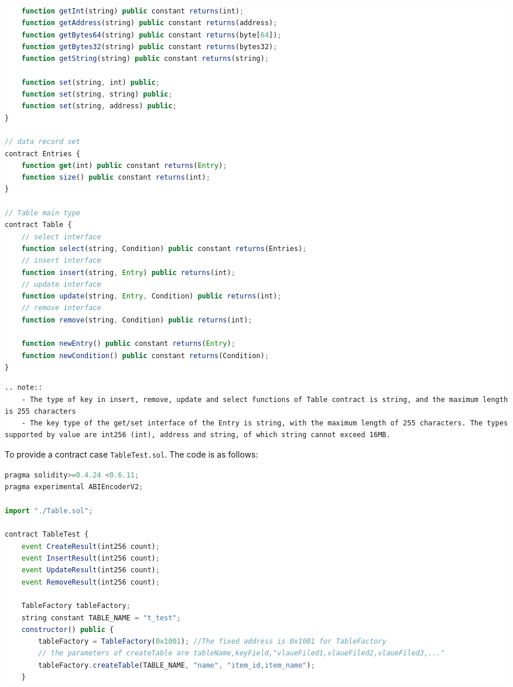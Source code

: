 ```js
    function getInt(string) public constant returns(int);
    function getAddress(string) public constant returns(address);
    function getBytes64(string) public constant returns(byte[64]);
    function getBytes32(string) public constant returns(bytes32);
    function getString(string) public constant returns(string);

    function set(string, int) public;
    function set(string, string) public;
    function set(string, address) public;
}

// data record set
contract Entries {
    function get(int) public constant returns(Entry);
    function size() public constant returns(int);
}

// Table main type
contract Table {
    // select interface
    function select(string, Condition) public constant returns(Entries);
    // insert interface
    function insert(string, Entry) public returns(int);
    // update interface
    function update(string, Entry, Condition) public returns(int);
    // remove interface
    function remove(string, Condition) public returns(int);

    function newEntry() public constant returns(Entry);
    function newCondition() public constant returns(Condition);
}
```

```eval_rst
.. note::
    - The type of key in insert, remove, update and select functions of Table contract is string, and the maximum length is 255 characters
    - The key type of the get/set interface of the Entry is string, with the maximum length of 255 characters. The types supported by value are int256 (int), address and string, of which string cannot exceed 16MB.
```

To provide a contract case `TableTest.sol`. The code is as follows:

```js
pragma solidity>=0.4.24 <0.6.11;
pragma experimental ABIEncoderV2;

import "./Table.sol";

contract TableTest {
    event CreateResult(int256 count);
    event InsertResult(int256 count);
    event UpdateResult(int256 count);
    event RemoveResult(int256 count);

    TableFactory tableFactory;
    string constant TABLE_NAME = "t_test";
    constructor() public {
        tableFactory = TableFactory(0x1001); //The fixed address is 0x1001 for TableFactory
        // the parameters of createTable are tableName,keyField,"vlaueFiled1,vlaueFiled2,vlaueFiled3,..."
        tableFactory.createTable(TABLE_NAME, "name", "item_id,item_name");
    }

```